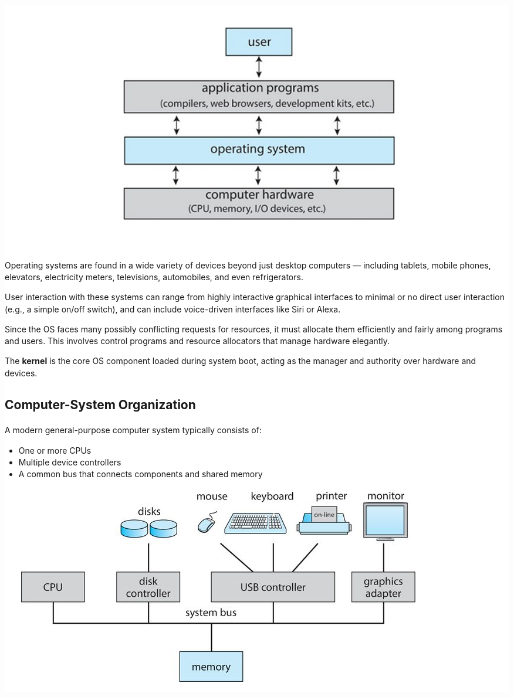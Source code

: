 ![OS](images/os1.png)

Operating systems are found in a wide variety of devices beyond just desktop computers — including tablets, mobile phones, elevators, electricity meters, televisions, automobiles, and even refrigerators.

User interaction with these systems can range from highly interactive graphical interfaces to minimal or no direct user interaction (e.g., a simple on/off switch), and can include voice-driven interfaces like Siri or Alexa.

Since the OS faces many possibly conflicting requests for resources, it must allocate them efficiently and fairly among programs and users. This involves control programs and resource allocators that manage hardware elegantly.

The **kernel** is the core OS component loaded during system boot, acting as the manager and authority over hardware and devices.

## Computer-System Organization

A modern general-purpose computer system typically consists of:  
- One or more CPUs  
- Multiple device controllers  
- A common bus that connects components and shared memory  

![System Org](images/sys1.png)
